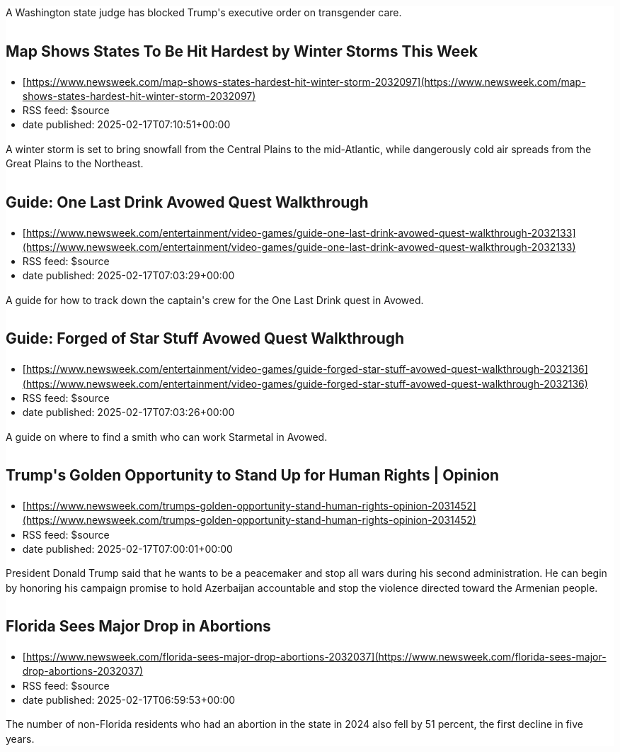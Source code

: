 A Washington state judge has blocked Trump's executive order on transgender care.

## Map Shows States To Be Hit Hardest by Winter Storms This Week
 - [https://www.newsweek.com/map-shows-states-hardest-hit-winter-storm-2032097](https://www.newsweek.com/map-shows-states-hardest-hit-winter-storm-2032097)
 - RSS feed: $source
 - date published: 2025-02-17T07:10:51+00:00

A winter storm is set to bring snowfall from the Central Plains to the mid-Atlantic, while dangerously cold air spreads from the Great Plains to the Northeast.

## Guide: One Last Drink Avowed Quest Walkthrough
 - [https://www.newsweek.com/entertainment/video-games/guide-one-last-drink-avowed-quest-walkthrough-2032133](https://www.newsweek.com/entertainment/video-games/guide-one-last-drink-avowed-quest-walkthrough-2032133)
 - RSS feed: $source
 - date published: 2025-02-17T07:03:29+00:00

A guide for how to track down the captain's crew for the One Last Drink quest in Avowed.

## Guide: Forged of Star Stuff Avowed Quest Walkthrough
 - [https://www.newsweek.com/entertainment/video-games/guide-forged-star-stuff-avowed-quest-walkthrough-2032136](https://www.newsweek.com/entertainment/video-games/guide-forged-star-stuff-avowed-quest-walkthrough-2032136)
 - RSS feed: $source
 - date published: 2025-02-17T07:03:26+00:00

A guide on where to find a smith who can work Starmetal in Avowed.

## Trump's Golden Opportunity to Stand Up for Human Rights | Opinion
 - [https://www.newsweek.com/trumps-golden-opportunity-stand-human-rights-opinion-2031452](https://www.newsweek.com/trumps-golden-opportunity-stand-human-rights-opinion-2031452)
 - RSS feed: $source
 - date published: 2025-02-17T07:00:01+00:00

President Donald Trump said that he wants to be a peacemaker and stop all wars during his second administration. He can begin by honoring his campaign promise to hold Azerbaijan accountable and stop the violence directed toward the Armenian people.

## Florida Sees Major Drop in Abortions
 - [https://www.newsweek.com/florida-sees-major-drop-abortions-2032037](https://www.newsweek.com/florida-sees-major-drop-abortions-2032037)
 - RSS feed: $source
 - date published: 2025-02-17T06:59:53+00:00

The number of non-Florida residents who had an abortion in the state in 2024 also fell by 51 percent, the first decline in five years.
